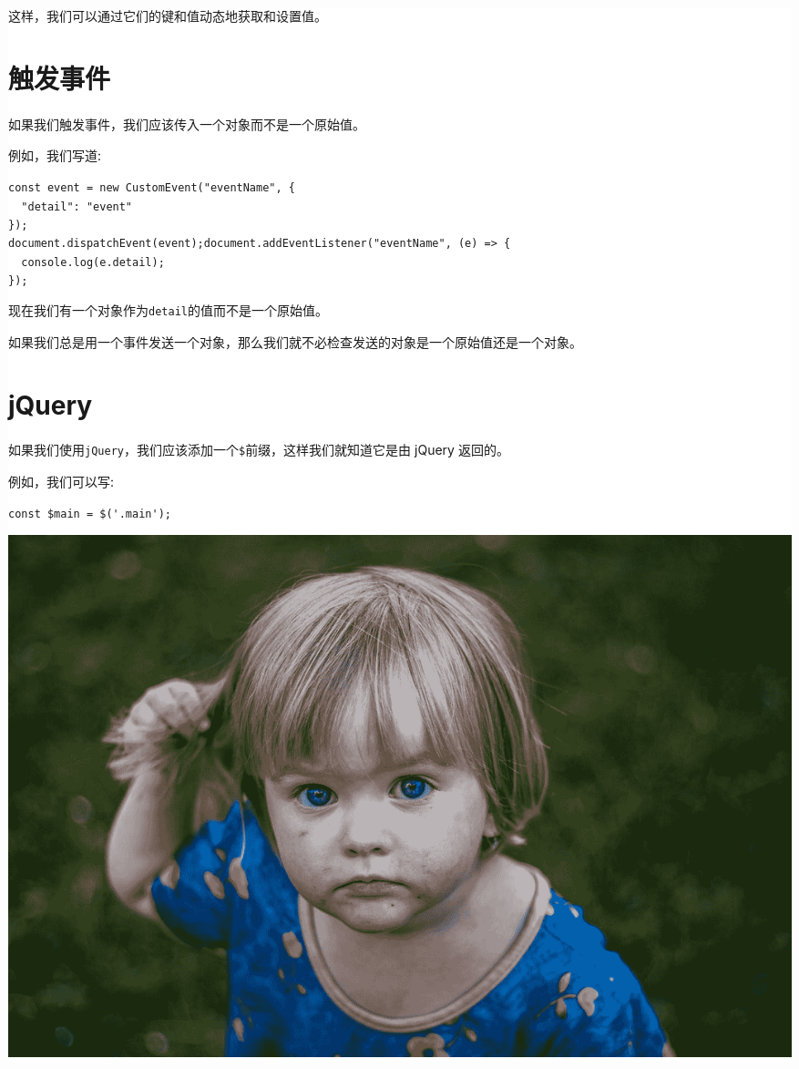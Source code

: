 这样，我们可以通过它们的键和值动态地获取和设置值。

# 触发事件

如果我们触发事件，我们应该传入一个对象而不是一个原始值。

例如，我们写道:

```
const event = new CustomEvent("eventName", {
  "detail": "event"
});
document.dispatchEvent(event);document.addEventListener("eventName", (e) => {
  console.log(e.detail);
});
```

现在我们有一个对象作为`detail`的值而不是一个原始值。

如果我们总是用一个事件发送一个对象，那么我们就不必检查发送的对象是一个原始值还是一个对象。

# jQuery

如果我们使用`jQuery`，我们应该添加一个`$`前缀，这样我们就知道它是由 jQuery 返回的。

例如，我们可以写:

```
const $main = $('.main');
```

![](img/e7b285f68026b17ca18c86937b8b3c24.png)
